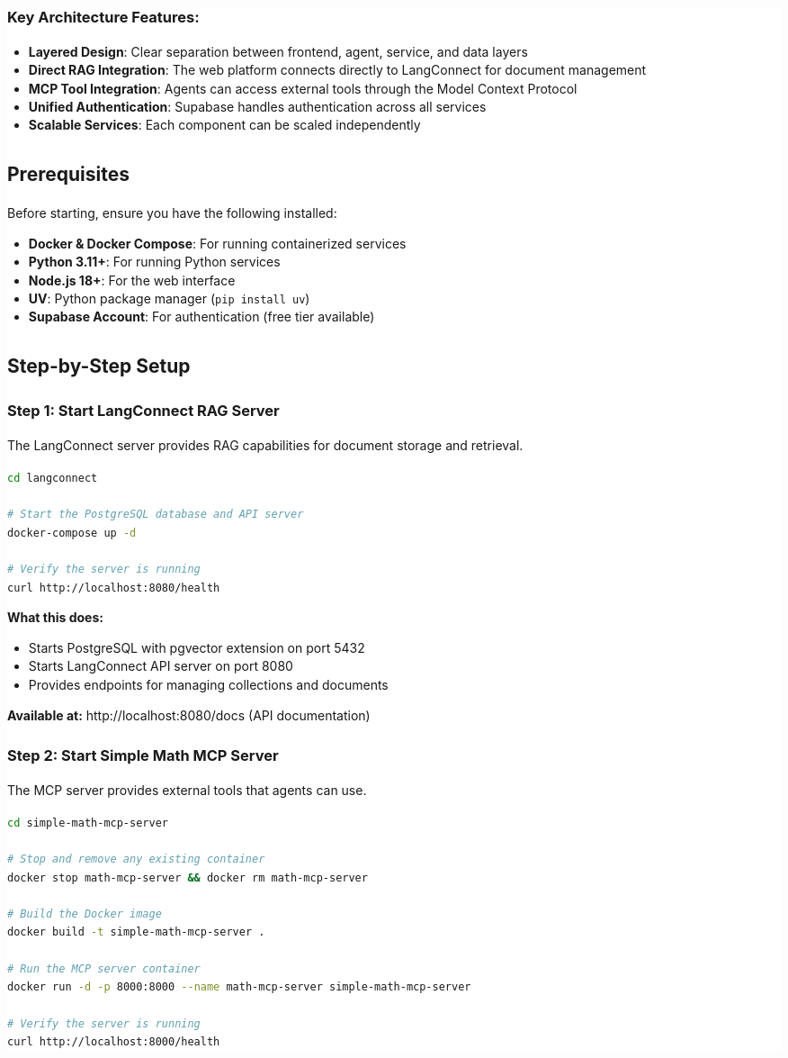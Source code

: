 ```mermaid
```

### Key Architecture Features:

- **Layered Design**: Clear separation between frontend, agent, service, and data layers
- **Direct RAG Integration**: The web platform connects directly to LangConnect for document management
- **MCP Tool Integration**: Agents can access external tools through the Model Context Protocol
- **Unified Authentication**: Supabase handles authentication across all services
- **Scalable Services**: Each component can be scaled independently

## Prerequisites

Before starting, ensure you have the following installed:
- **Docker & Docker Compose**: For running containerized services
- **Python 3.11+**: For running Python services
- **Node.js 18+**: For the web interface
- **UV**: Python package manager (`pip install uv`)
- **Supabase Account**: For authentication (free tier available)

## Step-by-Step Setup

### Step 1: Start LangConnect RAG Server

The LangConnect server provides RAG capabilities for document storage and retrieval.

```bash
cd langconnect

# Start the PostgreSQL database and API server
docker-compose up -d

# Verify the server is running
curl http://localhost:8080/health
```

**What this does:**
- Starts PostgreSQL with pgvector extension on port 5432
- Starts LangConnect API server on port 8080
- Provides endpoints for managing collections and documents

**Available at:** http://localhost:8080/docs (API documentation)

### Step 2: Start Simple Math MCP Server

The MCP server provides external tools that agents can use.

```bash
cd simple-math-mcp-server

# Stop and remove any existing container
docker stop math-mcp-server && docker rm math-mcp-server

# Build the Docker image
docker build -t simple-math-mcp-server .

# Run the MCP server container
docker run -d -p 8000:8000 --name math-mcp-server simple-math-mcp-server

# Verify the server is running
curl http://localhost:8000/health
```
